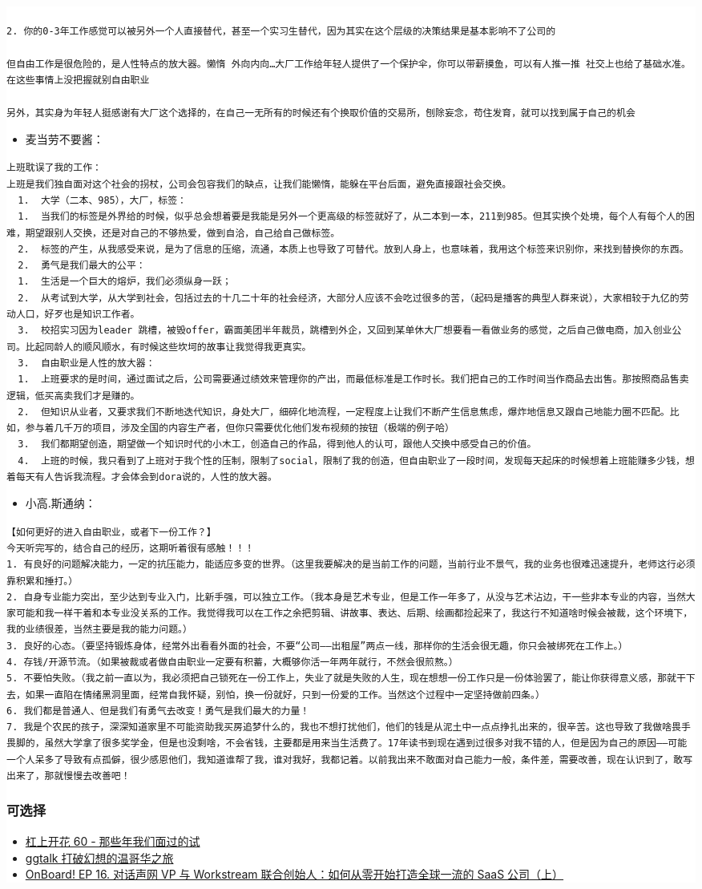 ```

2. 你的0-3年工作感觉可以被另外一个人直接替代，甚至一个实习生替代，因为其实在这个层级的决策结果是基本影响不了公司的

但自由工作是很危险的，是人性特点的放大器。懒惰 外向内向…大厂工作给年轻人提供了一个保护伞，你可以带薪摸鱼，可以有人推一推 社交上也给了基础水准。在这些事情上没把握就别自由职业

另外，其实身为年轻人挺感谢有大厂这个选择的，在自己一无所有的时候还有个换取价值的交易所，刨除妄念，苟住发育，就可以找到属于自己的机会
```
  - 麦当劳不要酱：
```
上班耽误了我的工作：
上班是我们独自面对这个社会的拐杖，公司会包容我们的缺点，让我们能懒惰，能躲在平台后面，避免直接跟社会交换。
  1.  大学（二本、985），大厂，标签：
  1.  当我们的标签是外界给的时候，似乎总会想着要是我能是另外一个更高级的标签就好了，从二本到一本，211到985。但其实换个处境，每个人有每个人的困难，期望跟别人交换，还是对自己的不够热爱，做到自洽，自己给自己做标签。
  2.  标签的产生，从我感受来说，是为了信息的压缩，流通，本质上也导致了可替代。放到人身上，也意味着，我用这个标签来识别你，来找到替换你的东西。
  2.  勇气是我们最大的公平：
  1.  生活是一个巨大的熔炉，我们必须纵身一跃；
  2.  从考试到大学，从大学到社会，包括过去的十几二十年的社会经济，大部分人应该不会吃过很多的苦，（起码是播客的典型人群来说），大家相较于九亿的劳动人口，好歹也是知识工作者。
  3.  校招实习因为leader 跳槽，被毁offer，霸面美团半年裁员，跳槽到外企，又回到某单休大厂想要看一看做业务的感觉，之后自己做电商，加入创业公司。比起同龄人的顺风顺水，有时候这些坎坷的故事让我觉得我更真实。
  3.  自由职业是人性的放大器：
  1.  上班要求的是时间，通过面试之后，公司需要通过绩效来管理你的产出，而最低标准是工作时长。我们把自己的工作时间当作商品去出售。那按照商品售卖逻辑，低买高卖我们才是赚的。
  2.  但知识从业者，又要求我们不断地迭代知识，身处大厂，细碎化地流程，一定程度上让我们不断产生信息焦虑，爆炸地信息又跟自己地能力圈不匹配。比如，参与着几千万的项目，涉及全国的内容生产者，但你只需要优化他们发布视频的按钮（极端的例子哈）
  3.  我们都期望创造，期望做一个知识时代的小木工，创造自己的作品，得到他人的认可，跟他人交换中感受自己的价值。
  4.  上班的时候，我只看到了上班对于我个性的压制，限制了social，限制了我的创造，但自由职业了一段时间，发现每天起床的时候想着上班能赚多少钱，想着每天有人告诉我流程。才会体会到dora说的，人性的放大器。
```
  - 小高.斯通纳：
```
【如何更好的进入自由职业，或者下一份工作？】
今天听完写的，结合自己的经历，这期听着很有感触！！！
1. 有良好的问题解决能力，一定的抗压能力，能适应多变的世界。（这里我要解决的是当前工作的问题，当前行业不景气，我的业务也很难迅速提升，老师这行必须靠积累和捶打。）
2. 自身专业能力突出，至少达到专业入门，比新手强，可以独立工作。（我本身是艺术专业，但是工作一年多了，从没与艺术沾边，干一些非本专业的内容，当然大家可能和我一样干着和本专业没关系的工作。我觉得我可以在工作之余把剪辑、讲故事、表达、后期、绘画都捡起来了，我这行不知道啥时候会被裁，这个环境下，我的业绩很差，当然主要是我的能力问题。）
3. 良好的心态。（要坚持锻炼身体，经常外出看看外面的社会，不要“公司——出租屋”两点一线，那样你的生活会很无趣，你只会被绑死在工作上。）
4. 存钱/开源节流。（如果被裁或者做自由职业一定要有积蓄，大概够你活一年两年就行，不然会很煎熬。）
5. 不要怕失败。（我之前一直以为，我必须把自己锁死在一份工作上，失业了就是失败的人生，现在想想一份工作只是一份体验罢了，能让你获得意义感，那就干下去，如果一直陷在情绪黑洞里面，经常自我怀疑，别怕，换一份就好，只到一份爱的工作。当然这个过程中一定坚持做前四条。）
6. 我们都是普通人、但是我们有勇气去改变！勇气是我们最大的力量！
7. 我是个农民的孩子，深深知道家里不可能资助我买房追梦什么的，我也不想打扰他们，他们的钱是从泥土中一点点挣扎出来的，很辛苦。这也导致了我做啥畏手畏脚的，虽然大学拿了很多奖学金，但是也没剩啥，不会省钱，主要都是用来当生活费了。17年读书到现在遇到过很多对我不错的人，但是因为自己的原因——可能一个人呆多了导致有点孤僻，很少感恩他们，我知道谁帮了我，谁对我好，我都记着。以前我出来不敢面对自己能力一般，条件差，需要改善，现在认识到了，敢写出来了，那就慢慢去改善吧！
```

### 可选择

+ [杠上开花 60 - 那些年我们面过的试](https://www.xiaoyuzhoufm.com/episode/6305505742611f987b948306)
+ [ggtalk 打破幻想的温哥华之旅](https://www.xiaoyuzhoufm.com/episode/62efda09f5799d134563f249)
+ [OnBoard! EP 16. 对话声网 VP 与 Workstream 联合创始人：如何从零开始打造全球一流的 SaaS 公司（上）](https://www.xiaoyuzhoufm.com/episode/630caad84ee49e5ecd8b90f4)
